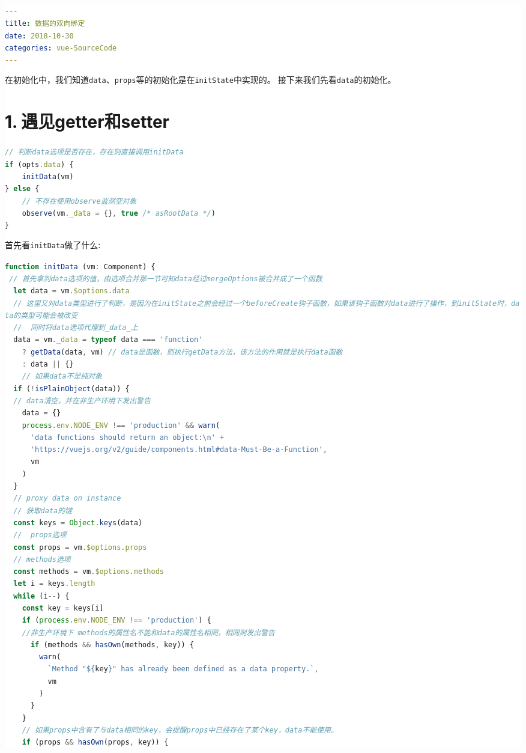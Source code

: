 ```yaml
---
title: 数据的双向绑定
date: 2018-10-30
categories: vue-SourceCode
---
```


在初始化中，我们知道`data`、`props`等的初始化是在`initState`中实现的。
接下来我们先看`data`的初始化。
# 1. 遇见getter和setter
```js
// 判断data选项是否存在，存在则直接调用initData
if (opts.data) {
    initData(vm)
} else {
	// 不存在使用observe监测空对象
    observe(vm._data = {}, true /* asRootData */)
}
```

首先看`initData`做了什么:
```js
function initData (vm: Component) {
 // 首先拿到data选项的值，由选项合并那一节可知data经过mergeOptions被合并成了一个函数
  let data = vm.$options.data
  // 这里又对data类型进行了判断，是因为在initState之前会经过一个beforeCreate钩子函数，如果该钩子函数对data进行了操作，到initState时，data的类型可能会被改变
  //  同时将data选项代理到_data_上
  data = vm._data = typeof data === 'function'
    ? getData(data, vm) // data是函数，则执行getData方法，该方法的作用就是执行data函数
    : data || {}
    // 如果data不是纯对象
  if (!isPlainObject(data)) {
  // data清空，并在非生产环境下发出警告
    data = {}
    process.env.NODE_ENV !== 'production' && warn(
      'data functions should return an object:\n' +
      'https://vuejs.org/v2/guide/components.html#data-Must-Be-a-Function',
      vm
    )
  }
  // proxy data on instance
  // 获取data的键
  const keys = Object.keys(data)
  //  props选项
  const props = vm.$options.props
  // methods选项
  const methods = vm.$options.methods
  let i = keys.length
  while (i--) {                 
    const key = keys[i]
    if (process.env.NODE_ENV !== 'production') {
    //非生产环境下 methods的属性名不能和data的属性名相同，相同则发出警告
      if (methods && hasOwn(methods, key)) {
        warn(
          `Method "${key}" has already been defined as a data property.`,
          vm
        )
      }
    }
    // 如果props中含有了与data相同的key，会提醒props中已经存在了某个key，data不能使用。
    if (props && hasOwn(props, key)) {
```